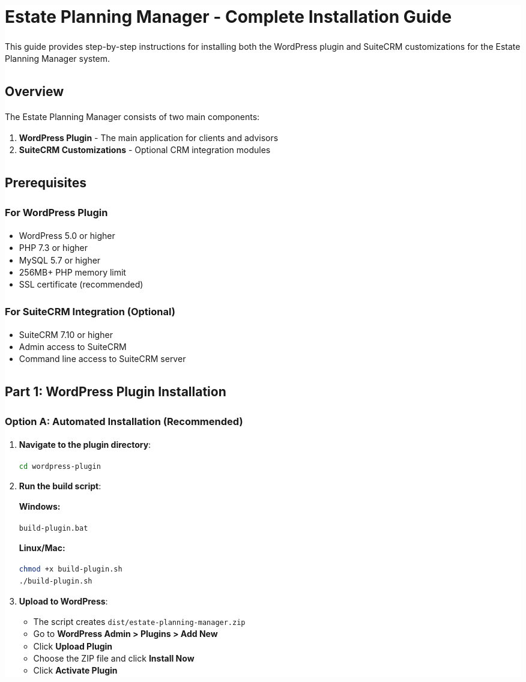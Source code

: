 # Estate Planning Manager - Complete Installation Guide

This guide provides step-by-step instructions for installing both the WordPress plugin and SuiteCRM customizations for the Estate Planning Manager system.

## Overview

The Estate Planning Manager consists of two main components:
1. **WordPress Plugin** - The main application for clients and advisors
2. **SuiteCRM Customizations** - Optional CRM integration modules

## Prerequisites

### For WordPress Plugin
- WordPress 5.0 or higher
- PHP 7.3 or higher
- MySQL 5.7 or higher
- 256MB+ PHP memory limit
- SSL certificate (recommended)

### For SuiteCRM Integration (Optional)
- SuiteCRM 7.10 or higher
- Admin access to SuiteCRM
- Command line access to SuiteCRM server

## Part 1: WordPress Plugin Installation

### Option A: Automated Installation (Recommended)

1. **Navigate to the plugin directory**:
   ```bash
   cd wordpress-plugin
   ```

2. **Run the build script**:
   
   **Windows:**
   ```cmd
   build-plugin.bat
   ```
   
   **Linux/Mac:**
   ```bash
   chmod +x build-plugin.sh
   ./build-plugin.sh
   ```

3. **Upload to WordPress**:
   - The script creates `dist/estate-planning-manager.zip`
   - Go to **WordPress Admin > Plugins > Add New**
   - Click **Upload Plugin**
   - Choose the ZIP file and click **Install Now**
   - Click **Activate Plugin**
